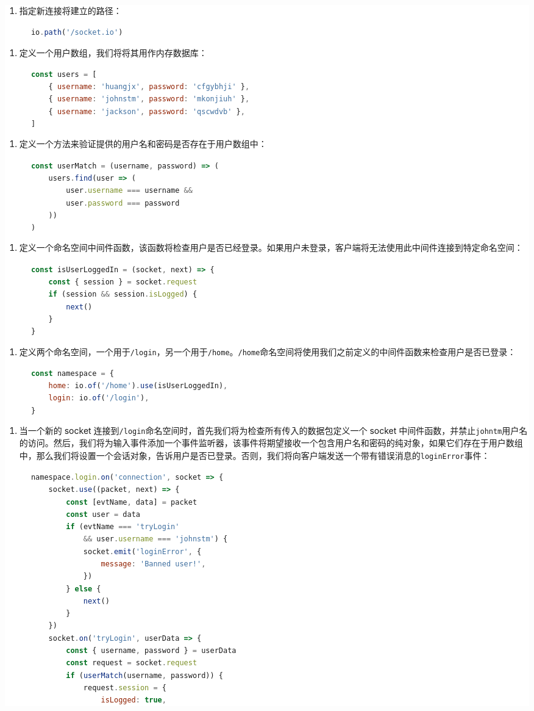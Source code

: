 1.  指定新连接将建立的路径：

```js
      io.path('/socket.io') 
```

1.  定义一个用户数组，我们将将其用作内存数据库：

```js
      const users = [ 
          { username: 'huangjx', password: 'cfgybhji' }, 
          { username: 'johnstm', password: 'mkonjiuh' }, 
          { username: 'jackson', password: 'qscwdvb' }, 
      ] 
```

1.  定义一个方法来验证提供的用户名和密码是否存在于用户数组中：

```js
      const userMatch = (username, password) => ( 
          users.find(user => ( 
              user.username === username && 
              user.password === password 
          )) 
      ) 
```

1.  定义一个命名空间中间件函数，该函数将检查用户是否已经登录。如果用户未登录，客户端将无法使用此中间件连接到特定命名空间：

```js
      const isUserLoggedIn = (socket, next) => { 
          const { session } = socket.request 
          if (session && session.isLogged) { 
              next() 
          } 
      } 
```

1.  定义两个命名空间，一个用于`/login`，另一个用于`/home`。`/home`命名空间将使用我们之前定义的中间件函数来检查用户是否已登录：

```js
      const namespace = { 
          home: io.of('/home').use(isUserLoggedIn), 
          login: io.of('/login'), 
      } 
```

1.  当一个新的 socket 连接到`/login`命名空间时，首先我们将为检查所有传入的数据包定义一个 socket 中间件函数，并禁止`johntm`用户名的访问。然后，我们将为输入事件添加一个事件监听器，该事件将期望接收一个包含用户名和密码的纯对象，如果它们存在于用户数组中，那么我们将设置一个会话对象，告诉用户是否已登录。否则，我们将向客户端发送一个带有错误消息的`loginError`事件：

```js
      namespace.login.on('connection', socket => { 
          socket.use((packet, next) => { 
              const [evtName, data] = packet 
              const user = data 
              if (evtName === 'tryLogin' 
                  && user.username === 'johnstm') { 
                  socket.emit('loginError', { 
                      message: 'Banned user!', 
                  }) 
              } else { 
                  next() 
              } 
          }) 
          socket.on('tryLogin', userData => { 
              const { username, password } = userData 
              const request = socket.request 
              if (userMatch(username, password)) { 
                  request.session = { 
                      isLogged: true, 
```